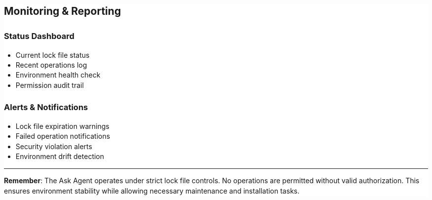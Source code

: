 ## Monitoring & Reporting

### Status Dashboard
- Current lock file status
- Recent operations log
- Environment health check
- Permission audit trail

### Alerts & Notifications
- Lock file expiration warnings
- Failed operation notifications
- Security violation alerts
- Environment drift detection

---

**Remember**: The Ask Agent operates under strict lock file controls. No operations are permitted without valid authorization. This ensures environment stability while allowing necessary maintenance and installation tasks.
